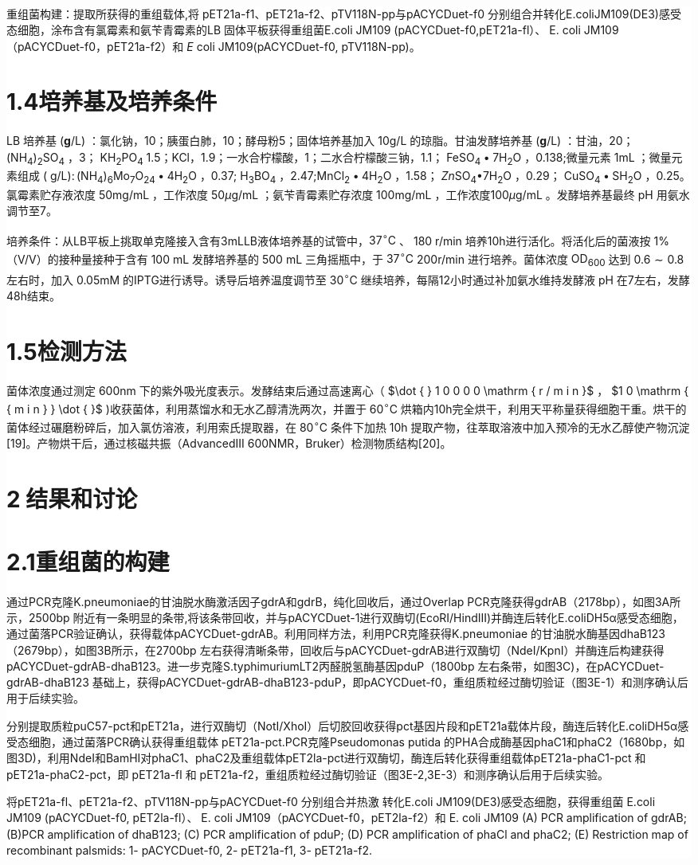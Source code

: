 重组菌构建：提取所获得的重组载体,将 pET21a-f1、pET21a-f2、pTV118N-pp与pACYCDuet-f0 分别组合并转化E.coliJM109(DE3)感受态细胞，涂布含有氯霉素和氨苄青霉素的LB 固体平板获得重组菌E.coli JM109 (pACYCDuet-f0,pET21a-fl）、 E. coli JM109（pACYCDuet-f0，pET21a-f2）和 $E$ coli JM109(pACYCDuet-f0, pTV118N-pp)。

# 1.4培养基及培养条件

LB 培养基 $( \mathbf { g } / \mathrm { L } )$ ：氯化钠，10；胰蛋白肺，10；酵母粉5；固体培养基加入 $1 0 \mathrm { g / L }$ 的琼脂。甘油发酵培养基 $( \mathbf { g } / \mathrm { L } )$ ：甘油，20； $( \mathrm { N H } _ { 4 } ) _ { 2 } \mathrm { S O } _ { 4 }$ ，3； $\mathrm { K H _ { 2 } P O _ { 4 } }$ 1.5；KCl，1.9；一水合柠檬酸，1；二水合柠檬酸三钠，1.1； $\mathrm { F e S O } _ { 4 } { \bullet } 7 \mathrm { H } _ { 2 } \mathrm { O }$ ，0.138;微量元素 $1 \mathrm { m L }$ ；微量元素组成 $\mathrm { ( \ g / L ) \colon ( N H _ { 4 } ) _ { 6 } M o _ { 7 } O _ { 2 4 } \bullet 4 H _ { 2 } O }$ ，0.37; $\mathrm { H } _ { 3 } \mathrm { B O } _ { 4 }$ ，2.47;$\mathrm { M n C l } _ { 2 } { \bullet } 4 \mathrm { H } _ { 2 } \mathrm { O }$ ，1.58； $Z n \mathrm { S O } _ { 4 } { \bullet 7 } \mathrm { H } _ { 2 } \mathrm { O }$ ，0.29； $\mathrm { C u S O } _ { 4 } { \bullet } \mathrm { S H } _ { 2 } \mathrm { O }$ ，0.25。氯霉素贮存液浓度 $\mathrm { 5 0 m g / m L }$ ，工作浓度 $5 0 \mu \mathrm { g / m L }$ ；氨苄青霉素贮存浓度 $1 0 0 \mathrm { m g / m L }$ ，工作浓度$1 0 0 \mu \mathrm { g / m L }$ 。发酵培养基最终 $\mathsf { p H }$ 用氨水调节至7。

培养条件：从LB平板上挑取单克隆接入含有3mLLB液体培养基的试管中，$3 7 ^ { \circ } \mathrm { C }$ 、 $1 8 0 ~ \mathrm { r / m i n }$ 培养10h进行活化。将活化后的菌液按 $1 \%$ （V/V）的接种量接种于含有 $1 0 0 ~ \mathrm { m L }$ 发酵培养基的 $5 0 0 ~ \mathrm { m L }$ 三角摇瓶中，于 $3 7 ^ { \circ } \mathrm { C }$ $2 0 0 \mathrm { r / m i n }$ 进行培养。菌体浓度 $\mathrm { O D } _ { 6 0 0 }$ 达到 $0 . 6 { \sim } 0 . 8$ 左右时，加入 $0 . 0 5 \mathrm { m M }$ 的IPTG进行诱导。诱导后培养温度调节至 $3 0 ^ { \circ } \mathrm { C }$ 继续培养，每隔12小时通过补加氨水维持发酵液 $\mathsf { p H }$ 在7左右，发酵 48h结束。

# 1.5检测方法

菌体浓度通过测定 $6 0 0 \mathrm { n m }$ 下的紫外吸光度表示。发酵结束后通过高速离心（ $\dot { } 1 0 0 0 0 \mathrm { r / m i n }$ ， $1 0 \mathrm { { m i n } } \dot { }$ )收获菌体，利用蒸馏水和无水乙醇清洗两次，并置于 $6 0 ^ { \circ } \mathrm { C }$ 烘箱内10h完全烘干，利用天平称量获得细胞干重。烘干的菌体经过碾磨粉碎后，加入氯仿溶液，利用索氏提取器，在 $8 0 ^ { \circ } \mathrm { C }$ 条件下加热 $1 0 \mathrm { { h } }$ 提取产物，往萃取溶液中加入预冷的无水乙醇使产物沉淀[19]。产物烘干后，通过核磁共振（AdvancedIII 600NMR，Bruker）检测物质结构[20]。

# 2 结果和讨论

# 2.1重组菌的构建

通过PCR克隆K.pneumoniae的甘油脱水酶激活因子gdrA和gdrB，纯化回收后，通过Overlap PCR克隆获得gdrAB（2178bp），如图3A所示，2500bp 附近有一条明显的条带,将该条带回收，并与pACYCDuet-1进行双酶切(EcoRI/HindIII)并酶连后转化E.coliDH5α感受态细胞，通过菌落PCR验证确认，获得载体pACYCDuet-gdrAB。利用同样方法，利用PCR克隆获得K.pneumoniae 的甘油脱水酶基因dhaB123（2679bp），如图3B所示，在2700bp 左右获得清晰条带，回收后与pACYCDuet-gdrAB进行双酶切（NdeI/KpnI）并酶连后构建获得pACYCDuet-gdrAB-dhaB123。进一步克隆S.typhimuriumLT2丙醛脱氢酶基因pduP（1800bp 左右条带，如图3C)，在pACYCDuet-gdrAB-dhaB123 基础上，获得pACYCDuet-gdrAB-dhaB123-pduP，即pACYCDuet-f0，重组质粒经过酶切验证（图3E-1）和测序确认后用于后续实验。

分别提取质粒puC57-pct和pET21a，进行双酶切（NotI/XhoI）后切胶回收获得pct基因片段和pET21a载体片段，酶连后转化E.coliDH5α感受态细胞，通过菌落PCR确认获得重组载体 pET21a-pct.PCR克隆Pseudomonas putida 的PHA合成酶基因phaC1和phaC2（1680bp，如图3D)，利用NdeI和BamHI对phaC1、phaC2及重组载体pET2la-pct进行双酶切，酶连后转化获得重组载体pET21a-phaC1-pct 和 pET21a-phaC2-pct，即 pET21a-fl 和 pET21a-f2，重组质粒经过酶切验证（图3E-2,3E-3）和测序确认后用于后续实验。

将pET21a-fl、pET21a-f2、pTV118N-pp与pACYCDuet-f0 分别组合并热激 转化E.coli JM109(DE3)感受态细胞，获得重组菌 E.coli JM109 (pACYCDuet-f0, pET2la-fl）、 E. coli JM109（pACYCDuet-f0，pET2la-f2）和 E. coli JM109 (A) PCR amplification of gdrAB; (B)PCR amplification of dhaB123; (C) PCR amplification of pduP; (D) PCR amplification of phaCl and phaC2; (E) Restriction map of recombinant palsmids: 1- pACYCDuet-f0, 2- pET21a-f1, 3- pET21a-f2.
